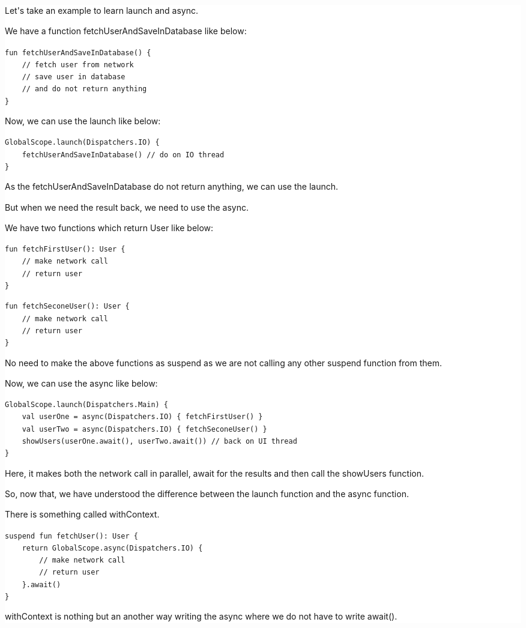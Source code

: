 Let's take an example to learn launch and async.

We have a function fetchUserAndSaveInDatabase like below:

```
fun fetchUserAndSaveInDatabase() {
    // fetch user from network
    // save user in database
    // and do not return anything
}
```

Now, we can use the launch like below:

```
GlobalScope.launch(Dispatchers.IO) {
    fetchUserAndSaveInDatabase() // do on IO thread
}
```
As the fetchUserAndSaveInDatabase do not return anything, we can use the launch.

But when we need the result back, we need to use the async.

We have two functions which return User like below:

```
fun fetchFirstUser(): User {
    // make network call
    // return user
}
```

```
fun fetchSeconeUser(): User {
    // make network call
    // return user
}
```

No need to make the above functions as suspend as we are not calling any other suspend function from them.

Now, we can use the async like below:
```
GlobalScope.launch(Dispatchers.Main) {
    val userOne = async(Dispatchers.IO) { fetchFirstUser() }
    val userTwo = async(Dispatchers.IO) { fetchSeconeUser() }
    showUsers(userOne.await(), userTwo.await()) // back on UI thread
}
```
Here, it makes both the network call in parallel, await for the results and then call the showUsers function.

So, now that, we have understood the difference between the launch function and the async function.

There is something called withContext.

```
suspend fun fetchUser(): User {
    return GlobalScope.async(Dispatchers.IO) {
        // make network call
        // return user
    }.await()
}
```
withContext is nothing but an another way writing the async where we do not have to write await().

